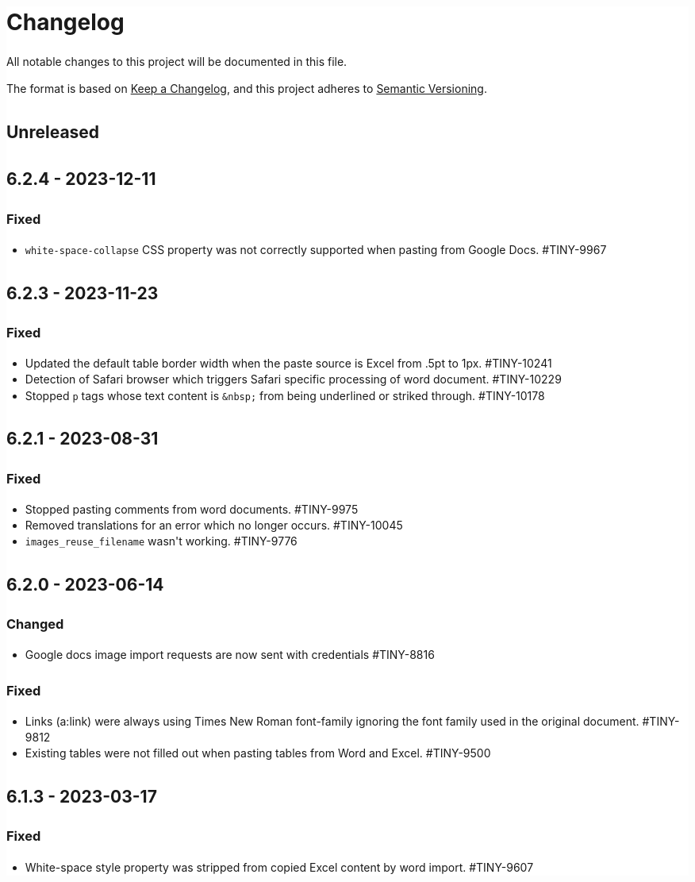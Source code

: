 # Changelog

All notable changes to this project will be documented in this file.

The format is based on [Keep a Changelog](https://keepachangelog.com/en/1.0.0/),
and this project adheres to [Semantic Versioning](https://semver.org/spec/v2.0.0.html).

## Unreleased

## 6.2.4 - 2023-12-11

### Fixed
- `white-space-collapse` CSS property was not correctly supported when pasting from Google Docs. #TINY-9967

## 6.2.3 - 2023-11-23

### Fixed
- Updated the default table border width when the paste source is Excel from .5pt to 1px. #TINY-10241
- Detection of Safari browser which triggers Safari specific processing of word document. #TINY-10229
- Stopped `p` tags whose text content is `&nbsp;` from being underlined or striked through. #TINY-10178

## 6.2.1 - 2023-08-31

### Fixed
- Stopped pasting comments from word documents. #TINY-9975
- Removed translations for an error which no longer occurs. #TINY-10045
- `images_reuse_filename` wasn't working. #TINY-9776

## 6.2.0 - 2023-06-14

### Changed
- Google docs image import requests are now sent with credentials #TINY-8816

### Fixed
- Links (a:link) were always using Times New Roman font-family ignoring the font family used in the original document. #TINY-9812
- Existing tables were not filled out when pasting tables from Word and Excel. #TINY-9500

## 6.1.3 - 2023-03-17

### Fixed
- White-space style property was stripped from copied Excel content by word import. #TINY-9607
